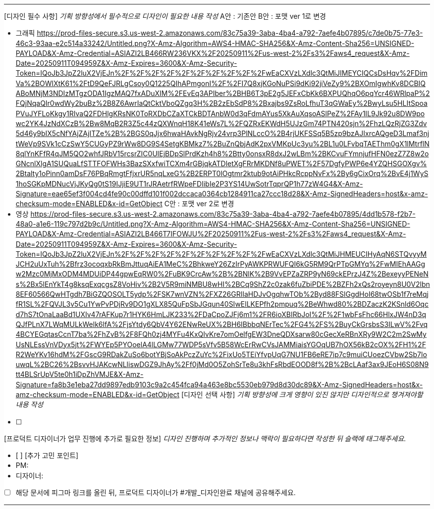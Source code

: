   ---
  [디자인 필수 사항]
  *기획 방향성에서 필수적으로 디자인이 필요한 내용 작성*
  A안 : 기존안
  B안 : 포맷 ver 1로 변경
  - 그래픽
    https://prod-files-secure.s3.us-west-2.amazonaws.com/83c75a39-3aba-4ba4-a792-7aefe4b07895/c7de0b75-77e3-46c3-93aa-e2c514a33242/Untitled.png?X-Amz-Algorithm=AWS4-HMAC-SHA256&X-Amz-Content-Sha256=UNSIGNED-PAYLOAD&X-Amz-Credential=ASIAZI2LB466RW236VKX%2F20250911%2Fus-west-2%2Fs3%2Faws4_request&X-Amz-Date=20250911T094959Z&X-Amz-Expires=3600&X-Amz-Security-Token=IQoJb3JpZ2luX2VjEJn%2F%2F%2F%2F%2F%2F%2F%2F%2F%2FwEaCXVzLXdlc3QtMiJIMEYCIQCsDsHqv%2FDimVa%2BOWlXtK61%2FtD9QeFJRLgCsoy0Q1225QIhAPmgonI%2F%2FI7Q8xjKGoNuPSi9dKi92jiVeZy9%2BXOmIgwhKv8DCBIQABoMNjM3NDIzMTgzODA1IgzMAQ7fxADuXIM%2FEvEq3APIber%2BHB6T3pE2g5JEFxCbKk6BXPUQhqO6pqYcr46WRlpaP%2FQjNqaQIr0wdWy2buBz%2B8Z6AwrIaQtCktVboQZgq3H%2B2zEbSdP8%2Bxajbs9ZsRoLfhuT3qGWaEy%2BwyLsu5HLItSpoaPVuJYFLoKkgy1RIvaQ2FDHlgKRsNK0ToRXDbCZaXTCkBDTAnbW0d3qFdmAYus5XkAuXqsoASlPeZ%2FAy1IL9Jk92u8DW9powc2YK4JzNdXCzB%2Bw8MqB2R3Z5c44zQXWnqH18K41eWs7L%2FQZRxEKWdH5UJzGm74PTN420sjn%2FhzLQzRjZG3Zdv5d46y9bIX5cNfYAjZAjITZe%2B%2BGS0qJjx6hwaHAvkNgRjv24vrp3PlNLccO%2B4rjUKFSSq5B5zp9bzAJIxrcAQgeD3Lmaf3njtWeVp9SVk1cCzSwY5CUGyPZ9rWw8DG9S4SetgKBMkz7%2BuZnQbjAdK2pxVMKpUc3yu%2BL1u0LFvbqTAEThm0gX1lMtrflN8qlYnKFfR4qJM5QO2whfJRbV15rcsrZIC0UlEjBDpSlPrdKzh4h8%2Btty0onsxR8dxJ2wLBm%2BKCvuFYmnjufHFN0ezZ7Z8w2oGNcnlXlgA1SUQuaLfSTTFOFWHs3BazSXxfwiTCXm4rGBjqkATDletXgFRrMKDNf8uPWET%2F57DgfyPWP6e4YZQHSGOXgv%2Btalty1oPinn0amDsF76PBqRmgtFfjxrUR5nqLxeG%2B2ERPT0lOgtmr2ktub9otAiPHkcRcppNvFx%2By6gCixOrq%2BvE4j1WyS1hoSGKpMDNucVjJKyQg0tS19IJjiE9UT1rJRAetrfRWpeFDIibIe2P3YS14UwSotrTqprQP1h77zW4G4&X-Amz-Signature=eae65ef3f004cd4fe90c00dffd101f002dccaca0364cb1284911ca27ccc18d28&X-Amz-SignedHeaders=host&x-amz-checksum-mode=ENABLED&x-id=GetObject
  C안 : 포맷 ver 2로 변경 
  - 영상
    https://prod-files-secure.s3.us-west-2.amazonaws.com/83c75a39-3aba-4ba4-a792-7aefe4b07895/4dd1b578-f2b7-48a0-a1e6-119c797d2b9c/Untitled.png?X-Amz-Algorithm=AWS4-HMAC-SHA256&X-Amz-Content-Sha256=UNSIGNED-PAYLOAD&X-Amz-Credential=ASIAZI2LB466T7IFOWJU%2F20250911%2Fus-west-2%2Fs3%2Faws4_request&X-Amz-Date=20250911T094959Z&X-Amz-Expires=3600&X-Amz-Security-Token=IQoJb3JpZ2luX2VjEJn%2F%2F%2F%2F%2F%2F%2F%2F%2F%2FwEaCXVzLXdlc3QtMiJHMEUCIHyAqN6STQvyyMJCH2uUxTuh%2Bfrz3ocoqxbRkBmJttuqAiEA1MeC%2BhkweY26ZzIrPyAWKPRWUFQI6kG5RM9QrPTpGMYq%2FwMIEhAAGgw2Mzc0MjMxODM4MDUiDP44gpwEqRW0%2FuBK9CrcAw%2B%2BNlK%2B9VvEPZaZRP9yN69ckEPrzJ4Z%2BexeyyPENeNs%2Bx5lEnYkT4g8ksqExqcgsZ8VoHiv%2B2V5R9miNMBU8wHI%2BCq9ShZ2c0zak6fuZbiPDE%2BZFh2xQs2royeyn8U0V2lbn8EF60566QwHTgdh7BiGZQOSOLT5ydp%2FSK7wnVZN%2FXZ26GRlIaHDJvOgqhwTOb%2Byd88FSlGgdHoI68twOSb1f7reMqjfR1SL%2FQVJL3v5Cu1YwPvPDjRv9DO1gXLX85QuFpSbJGqun40SIwElLKEPfh2pmpuq%2BeWhwd80%2BDZaczK2KSnld6Oqcd7hS7tOnaLaaBd1UXIv47rAFKup7r1HYK6HmLJK233%2FDaCpoZJFj6m1%2FR6ioXBIRbJoI%2F%2F1wbFsFhc66HlxJW4nD3qQJfPLnX7LWqMULkWelk6lfA%2FjsYtdy6QbV4Y62ENwReUX%2BH6IBbbqNErTec%2FG4%2FS%2BuyCkGrsbsS3ILwV%2Fvq4BCYEGqtasCcnT7ba%2FhZvB%2F8FQh0zj4MYFu4KxQIvKre7omOelfgEW3DneQDXsarw80cGecXeRBnXRy9W2C2m2SwMyUsNLEssVnVDyx5jt%2FWYEp5PYOoelA4lLGMw77WDP5sVfv5B58WcErRwCVsJAMMiaisYGOqUB7hOX56kB2cOX%2FH1%2FR2WeYKv16hdM%2FGscG9RDakZuSo6botYBjSoAkPczZuYc%2FixUo5TEiYfvpUqG7NU1FB6eRE7ip7c9muiCUoezCVbw2Sb7louwqL%2BC26%2BsvvHJAKcwNLliswDGZ9JhAy%2Ff0jMd0O5ZohSrTe8u3khFsRbdEOOD8f%2B%2BcLAaf3ax9JEoH6S08N9tt4BLSrUpV5te0h1iDpZhVMJE&X-Amz-Signature=fa8b3e1eba27dd9897edb9103c9a2c454fca94a463e8bc5530eb979d8d30dc89&X-Amz-SignedHeaders=host&x-amz-checksum-mode=ENABLED&x-id=GetObject
  [디자인 선택 사항]
  *기획 방향성에 크게 영향이 있진 않지만 디자인적으로 챙겨져야할 내용 작성*
  - [ ] 
  [프로덕트 디자이너가 업무 진행에 추가로 필요한 정보]
  *디자인 진행하며 추가적인 정보나 맥락이 필요하다면 작성한 뒤 슬랙에 태그해주세요.*
  - [ ] 
  [추가 고민 포인트]
  - PM:
  - 디자이너: 
  - [ ] 해당 문서에 피그마 링크를 올린 뒤, 프로덕트 디자이너가 #개발_디자인완료 채널에 공유해주세요.

---